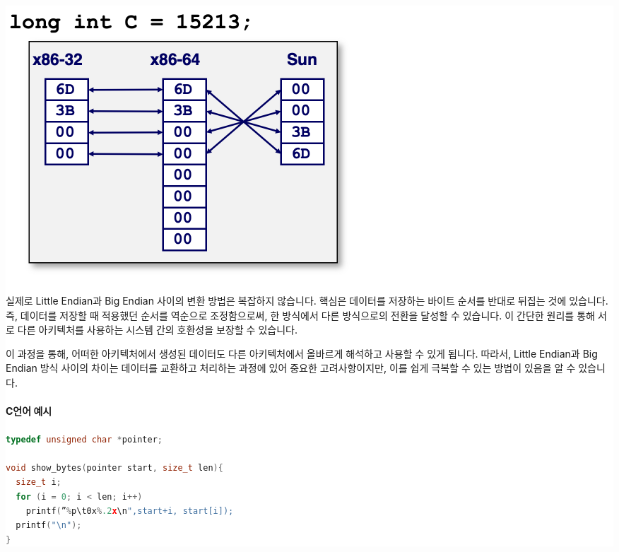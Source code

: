 <img src="/images/2024-04-13-Computer_System_01/image-20240413222426770.png" alt="image-20240413222426770" style="zoom:50%;" />

실제로 Little Endian과 Big Endian 사이의 변환 방법은 복잡하지 않습니다. 핵심은 데이터를 저장하는 바이트 순서를 반대로 뒤집는 것에 있습니다. 즉, 데이터를 저장할 때 적용했던 순서를 역순으로 조정함으로써, 한 방식에서 다른 방식으로의 전환을 달성할 수 있습니다. 이 간단한 원리를 통해 서로 다른 아키텍처를 사용하는 시스템 간의 호환성을 보장할 수 있습니다.

이 과정을 통해, 어떠한 아키텍처에서 생성된 데이터도 다른 아키텍처에서 올바르게 해석하고 사용할 수 있게 됩니다. 따라서, Little Endian과 Big Endian 방식 사이의 차이는 데이터를 교환하고 처리하는 과정에 있어 중요한 고려사항이지만, 이를 쉽게 극복할 수 있는 방법이 있음을 알 수 있습니다.



#### C언어 예시

```C
typedef unsigned char *pointer;

void show_bytes(pointer start, size_t len){
  size_t i;
  for (i = 0; i < len; i++)
    printf(”%p\t0x%.2x\n",start+i, start[i]);
  printf("\n");
}
```
